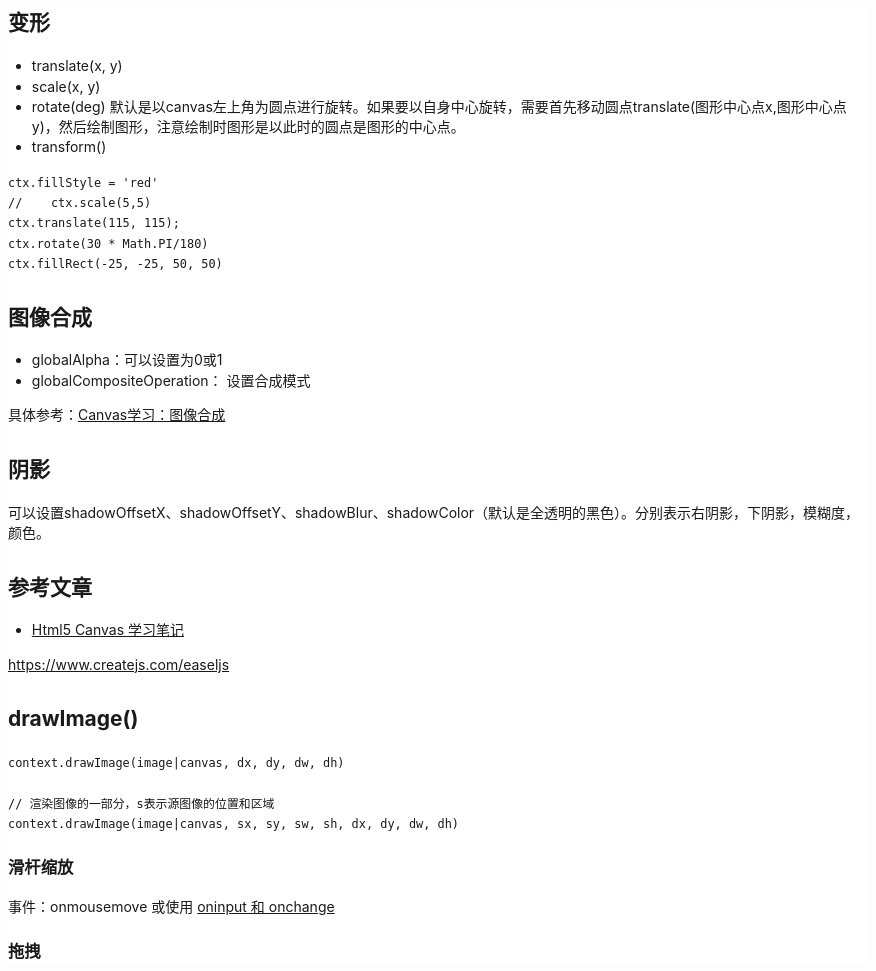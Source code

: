 ## 变形

- translate(x, y)
- scale(x, y)
- rotate(deg)  默认是以canvas左上角为圆点进行旋转。如果要以自身中心旋转，需要首先移动圆点translate(图形中心点x,图形中心点y)，然后绘制图形，注意绘制时图形是以此时的圆点是图形的中心点。
- transform()

```
ctx.fillStyle = 'red'
//    ctx.scale(5,5)
ctx.translate(115, 115);
ctx.rotate(30 * Math.PI/180)
ctx.fillRect(-25, -25, 50, 50)
```

## 图像合成

- globalAlpha：可以设置为0或1
- globalCompositeOperation： 设置合成模式

具体参考：[Canvas学习：图像合成](https://www.w3cplus.com/canvas/compositing.html)

## 阴影

可以设置shadowOffsetX、shadowOffsetY、shadowBlur、shadowColor（默认是全透明的黑色）。分别表示右阴影，下阴影，模糊度，颜色。

## 参考文章

- [Html5 Canvas 学习笔记](https://www.gitbook.com/book/oxcow/h5-canvas-study-notes/details)


https://www.createjs.com/easeljs







## drawImage()

```
context.drawImage(image|canvas, dx, dy, dw, dh)

// 渲染图像的一部分，s表示源图像的位置和区域
context.drawImage(image|canvas, sx, sy, sw, sh, dx, dy, dw, dh)
```

### 滑杆缩放

事件：onmousemove 或使用 [oninput 和 onchange](https://stackoverflow.com/questions/18544890/onchange-event-on-input-type-range-is-not-triggering-in-firefox-while-dragging)

### 拖拽
